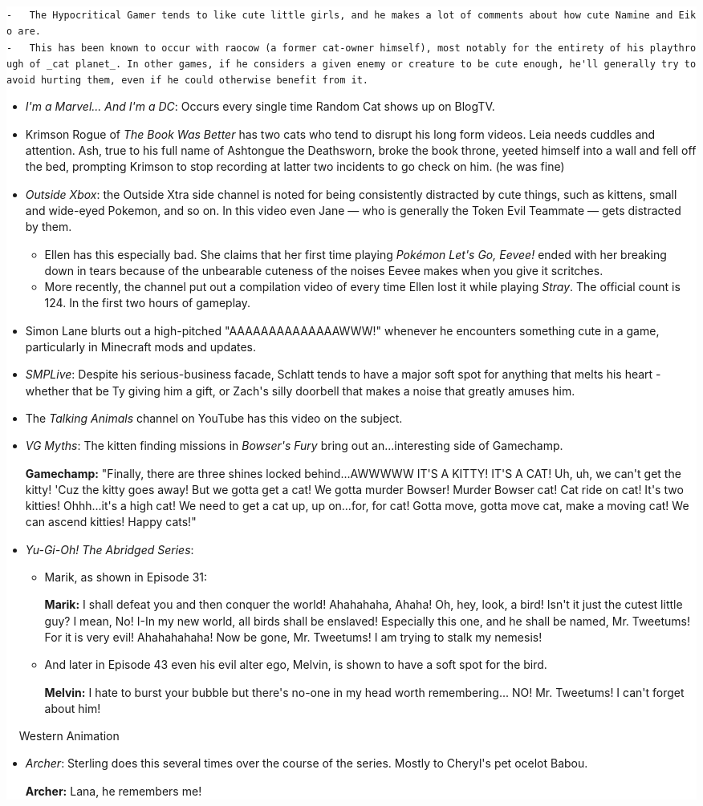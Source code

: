     -   The Hypocritical Gamer tends to like cute little girls, and he makes a lot of comments about how cute Namine and Eiko are.
    -   This has been known to occur with raocow (a former cat-owner himself), most notably for the entirety of his playthrough of _cat planet_. In other games, if he considers a given enemy or creature to be cute enough, he'll generally try to avoid hurting them, even if he could otherwise benefit from it.
-   _I'm a Marvel... And I'm a DC_: Occurs every single time Random Cat shows up on BlogTV.
-   Krimson Rogue of _The Book Was Better_ has two cats who tend to disrupt his long form videos. Leia needs cuddles and attention. Ash, true to his full name of Ashtongue the Deathsworn, broke the book throne, yeeted himself into a wall and fell off the bed, prompting Krimson to stop recording at latter two incidents to go check on him. (he was fine)
-   _Outside Xbox_: the Outside Xtra side channel is noted for being consistently distracted by cute things, such as kittens, small and wide-eyed Pokemon, and so on. In this video even Jane — who is generally the Token Evil Teammate — gets distracted by them.
    -   Ellen has this especially bad. She claims that her first time playing _Pokémon Let's Go, Eevee!_ ended with her breaking down in tears because of the unbearable cuteness of the noises Eevee makes when you give it scritches.
    -   More recently, the channel put out a compilation video of every time Ellen lost it while playing _Stray_. The official count is 124. In the first two hours of gameplay.
-   Simon Lane blurts out a high-pitched "AAAAAAAAAAAAAAWWW!" whenever he encounters something cute in a game, particularly in Minecraft mods and updates.
-   _SMPLive_: Despite his serious-business facade, Schlatt tends to have a major soft spot for anything that melts his heart - whether that be Ty giving him a gift, or Zach's silly doorbell that makes a noise that greatly amuses him.
-   The _Talking Animals_ channel on YouTube has this video on the subject.
-   _VG Myths_: The kitten finding missions in _Bowser's Fury_ bring out an...interesting side of Gamechamp.
    
    **Gamechamp:** "Finally, there are three shines locked behind...AWWWWW IT'S A KITTY! IT'S A CAT! Uh, uh, we can't get the kitty! 'Cuz the kitty goes away! But we gotta get a cat! We gotta murder Bowser! Murder Bowser cat! Cat ride on cat! It's two kitties! Ohhh...it's a high cat! We need to get a cat up, up on...for, for cat! Gotta move, gotta move cat, make a moving cat! We can ascend kitties! Happy cats!"
    
-   _Yu-Gi-Oh! The Abridged Series_:
    -   Marik, as shown in Episode 31:
        
        **Marik:** I shall defeat you and then conquer the world! Ahahahaha, Ahaha! Oh, hey, look, a bird! Isn't it just the cutest little guy? I mean, No! I-In my new world, all birds shall be enslaved! Especially this one, and he shall be named, Mr. Tweetums! For it is very evil! Ahahahahaha! Now be gone, Mr. Tweetums! I am trying to stalk my nemesis!
        
    -   And later in Episode 43 even his evil alter ego, Melvin, is shown to have a soft spot for the bird.
        
        **Melvin:** I hate to burst your bubble but there's no-one in my head worth remembering... NO! Mr. Tweetums! I can't forget about him!
        

    Western Animation 

-   _Archer_: Sterling does this several times over the course of the series. Mostly to Cheryl's pet ocelot Babou.
    
    **Archer:** Lana, he remembers me!
    